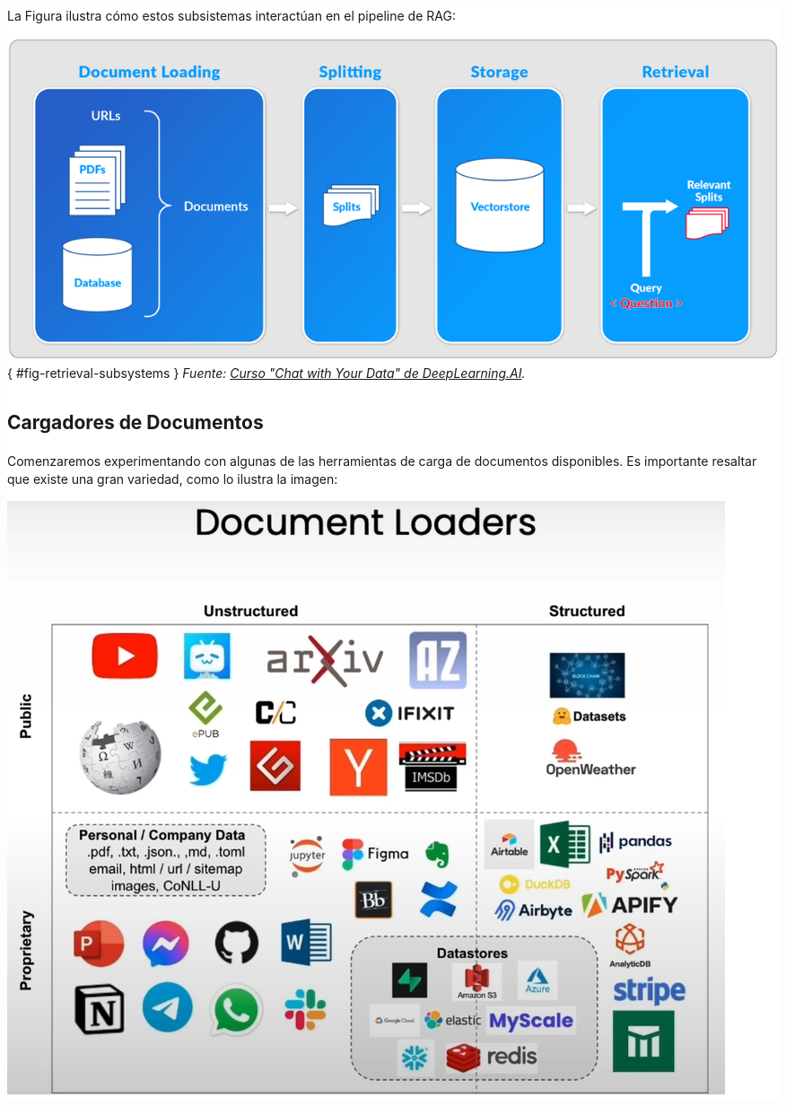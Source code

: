 La Figura ilustra cómo estos subsistemas interactúan en el pipeline de RAG:

![Esquema de los subsistemas acoplados al sistema de Recuperación](../assets/images/retrival_subsystems.png){ #fig-retrieval-subsystems }
*Fuente: [Curso "Chat with Your Data" de DeepLearning.AI](https://www.deeplearning.ai/short-courses/chat-with-your-data/).*
## Cargadores de Documentos

Comenzaremos experimentando con algunas de las herramientas de carga de documentos disponibles. Es importante resaltar que existe una gran variedad, como lo ilustra la imagen:

![alt text](../assets/images/doc_loaders.png)